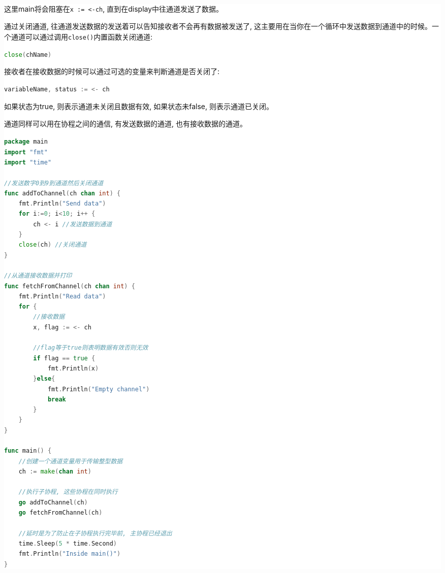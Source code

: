这里main将会阻塞在`x := <-ch`, 直到在display中往通道发送了数据。

通过关闭通道, 往通道发送数据的发送着可以告知接收者不会再有数据被发送了, 这主要用在当你在一个循环中发送数据到通道中的时候。一个通道可以通过调用`close()`内置函数关闭通道: 

```go
close(chName)
```

接收者在接收数据的时候可以通过可选的变量来判断通道是否关闭了: 

```go
variableName, status := <- ch
```

如果状态为true, 则表示通道未关闭且数据有效, 如果状态未false, 则表示通道已关闭。

通道同样可以用在协程之间的通信, 有发送数据的通道, 也有接收数据的通道。

```go
package main
import "fmt"
import "time"

//发送数字0到9到通道然后关闭通道
func addToChannel(ch chan int) {	
    fmt.Println("Send data")
    for i:=0; i<10; i++ {
        ch <- i //发送数据到通道
    }
    close(ch) //关闭通道
}

//从通道接收数据并打印
func fetchFromChannel(ch chan int) {
    fmt.Println("Read data")
    for {
        //接收数据
        x, flag := <- ch

		//flag等于true则表明数据有效否则无效
        if flag == true {
            fmt.Println(x)
        }else{
            fmt.Println("Empty channel")
            break	
        }	
    }
}

func main() {
    //创建一个通道变量用于传输整型数据
    ch := make(chan int)
    
    //执行子协程, 这些协程在同时执行
    go addToChannel(ch)
    go fetchFromChannel(ch)
    
    //延时是为了防止在子协程执行完毕前, 主协程已经退出
    time.Sleep(5 * time.Second)
    fmt.Println("Inside main()")
}
```
